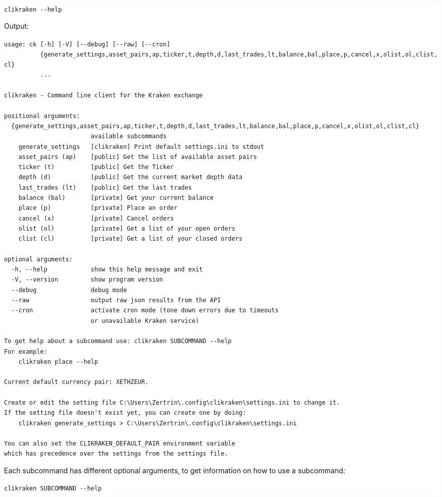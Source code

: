 ```
clikraken --help
```

Output:

```
usage: ck [-h] [-V] [--debug] [--raw] [--cron]
          {generate_settings,asset_pairs,ap,ticker,t,depth,d,last_trades,lt,balance,bal,place,p,cancel,x,olist,ol,clist,cl}
          ...

clikraken - Command line client for the Kraken exchange

positional arguments:
  {generate_settings,asset_pairs,ap,ticker,t,depth,d,last_trades,lt,balance,bal,place,p,cancel,x,olist,ol,clist,cl}
                        available subcommands
    generate_settings   [clikraken] Print default settings.ini to stdout
    asset_pairs (ap)    [public] Get the list of available asset pairs
    ticker (t)          [public] Get the Ticker
    depth (d)           [public] Get the current market depth data
    last_trades (lt)    [public] Get the last trades
    balance (bal)       [private] Get your current balance
    place (p)           [private] Place an order
    cancel (x)          [private] Cancel orders
    olist (ol)          [private] Get a list of your open orders
    clist (cl)          [private] Get a list of your closed orders

optional arguments:
  -h, --help            show this help message and exit
  -V, --version         show program version
  --debug               debug mode
  --raw                 output raw json results from the API
  --cron                activate cron mode (tone down errors due to timeouts
                        or unavailable Kraken service)

To get help about a subcommand use: clikraken SUBCOMMAND --help
For example:
    clikraken place --help

Current default currency pair: XETHZEUR.

Create or edit the setting file C:\Users\Zertrin\.config\clikraken\settings.ini to change it.
If the setting file doesn't exist yet, you can create one by doing:
    clikraken generate_settings > C:\Users\Zertrin\.config\clikraken\settings.ini

You can also set the CLIKRAKEN_DEFAULT_PAIR environment variable
which has precedence over the settings from the settings file.
```

Each subcommand has different optional arguments, to get information on how to use a subcommand:

```
clikraken SUBCOMMAND --help
```


[corelicense]: https://www.apache.org/licenses/LICENSE-2.0
[python3-krakenex]: https://github.com/veox/python3-krakenex
[arrow-license]: https://github.com/crsmithdev/arrow/blob/master/LICENSE
[tabulate-license]: https://pypi.python.org/pypi/tabulate
[colorlog-license]: https://github.com/borntyping/python-colorlog
